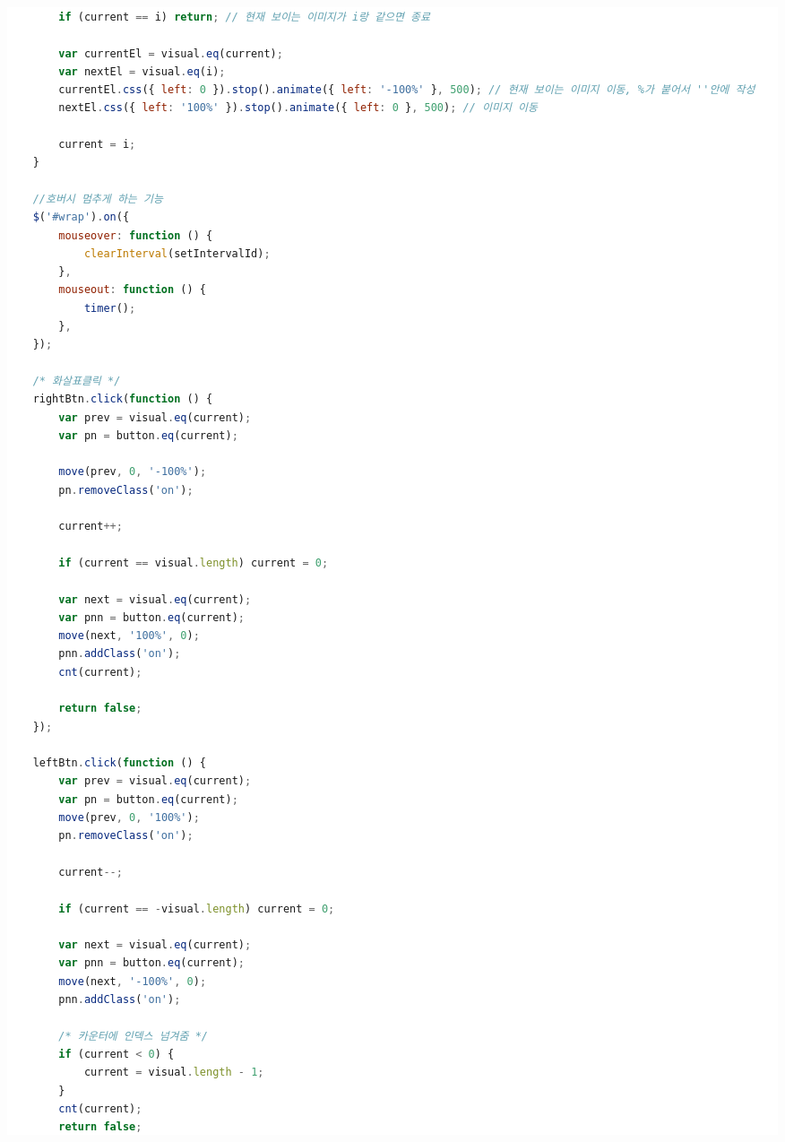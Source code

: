 ```js
		if (current == i) return; // 현재 보이는 이미지가 i랑 같으면 종료

		var currentEl = visual.eq(current);
		var nextEl = visual.eq(i);
		currentEl.css({ left: 0 }).stop().animate({ left: '-100%' }, 500); // 현재 보이는 이미지 이동, %가 붙어서 ''안에 작성
		nextEl.css({ left: '100%' }).stop().animate({ left: 0 }, 500); // 이미지 이동

		current = i;
	}

	//호버시 멈추게 하는 기능
	$('#wrap').on({
		mouseover: function () {
			clearInterval(setIntervalId);
		},
		mouseout: function () {
			timer();
		},
	});

	/* 화살표클릭 */
	rightBtn.click(function () {
		var prev = visual.eq(current);
		var pn = button.eq(current);

		move(prev, 0, '-100%');
		pn.removeClass('on');

		current++;

		if (current == visual.length) current = 0;

		var next = visual.eq(current);
		var pnn = button.eq(current);
		move(next, '100%', 0);
		pnn.addClass('on');
		cnt(current);

		return false;
	});

	leftBtn.click(function () {
		var prev = visual.eq(current);
		var pn = button.eq(current);
		move(prev, 0, '100%');
		pn.removeClass('on');

		current--;

		if (current == -visual.length) current = 0;

		var next = visual.eq(current);
		var pnn = button.eq(current);
		move(next, '-100%', 0);
		pnn.addClass('on');

		/* 카운터에 인덱스 넘겨줌 */
		if (current < 0) {
			current = visual.length - 1;
		}
		cnt(current);
		return false;
```